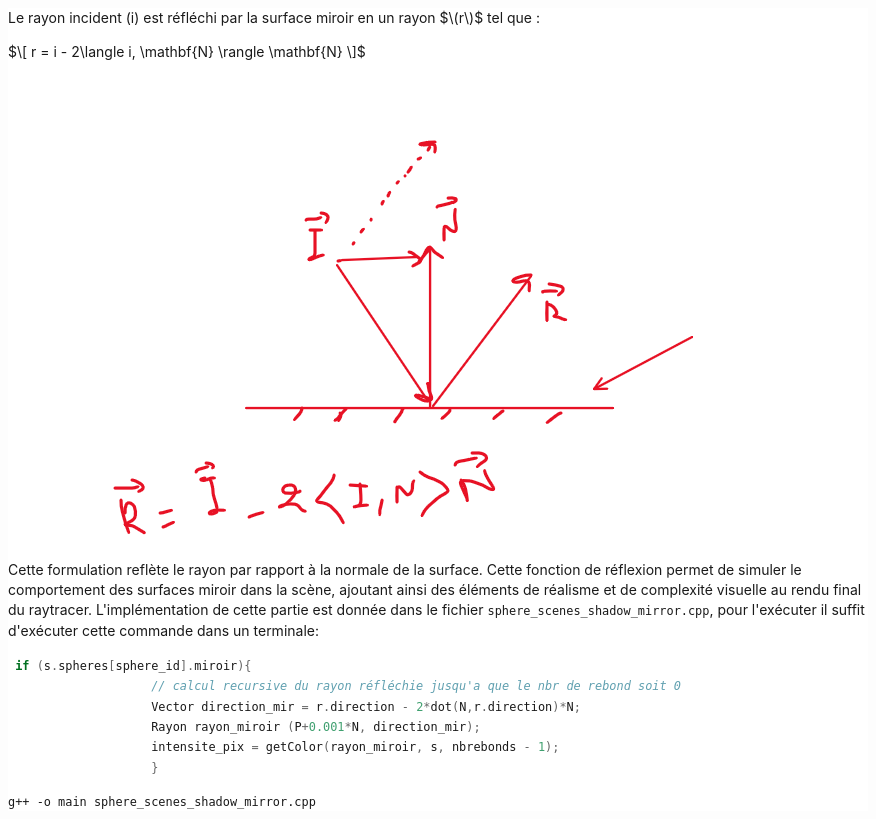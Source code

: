 Le rayon incident \(i\) est réfléchi par la surface miroir en un rayon $\(r\)$ tel que :

$\[ r = i - 2\langle i, \mathbf{N} \rangle \mathbf{N} \]$

![Alt text](img/mirror_ill.png)

Cette formulation reflète le rayon par rapport à la normale de la surface. Cette fonction de réflexion permet de simuler le comportement des surfaces miroir dans la scène, ajoutant ainsi des éléments de réalisme et de complexité visuelle au rendu final du raytracer.
L'implémentation de cette partie est donnée dans le fichier `sphere_scenes_shadow_mirror.cpp`, pour l'exécuter il suffit d'exécuter cette commande dans un terminale: 


```C++
 if (s.spheres[sphere_id].miroir){
                    // calcul recursive du rayon réfléchie jusqu'a que le nbr de rebond soit 0
                    Vector direction_mir = r.direction - 2*dot(N,r.direction)*N;
                    Rayon rayon_miroir (P+0.001*N, direction_mir);
                    intensite_pix = getColor(rayon_miroir, s, nbrebonds - 1);
                    } 
```

```
g++ -o main sphere_scenes_shadow_mirror.cpp
```

<div align = "center">